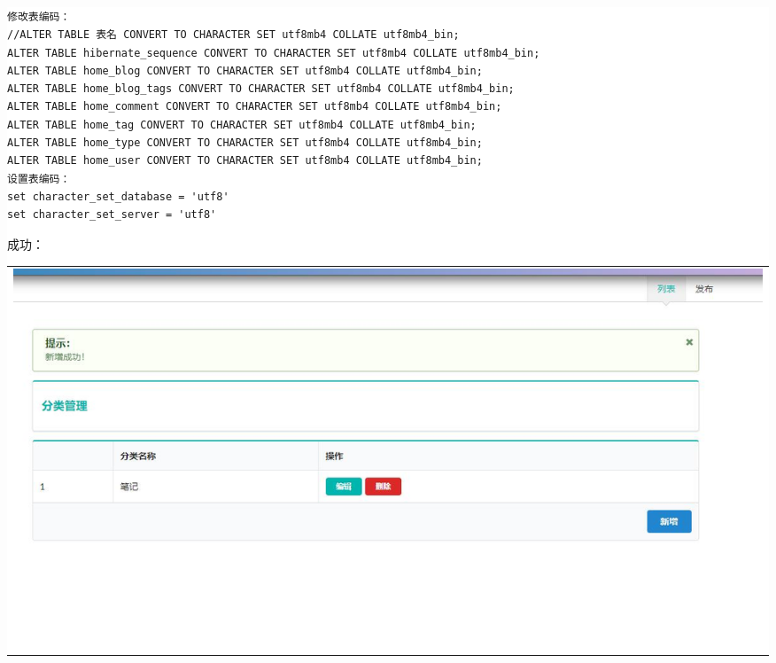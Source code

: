 ```
修改表编码：
//ALTER TABLE 表名 CONVERT TO CHARACTER SET utf8mb4 COLLATE utf8mb4_bin;
ALTER TABLE hibernate_sequence CONVERT TO CHARACTER SET utf8mb4 COLLATE utf8mb4_bin;
ALTER TABLE home_blog CONVERT TO CHARACTER SET utf8mb4 COLLATE utf8mb4_bin;
ALTER TABLE home_blog_tags CONVERT TO CHARACTER SET utf8mb4 COLLATE utf8mb4_bin;
ALTER TABLE home_comment CONVERT TO CHARACTER SET utf8mb4 COLLATE utf8mb4_bin;
ALTER TABLE home_tag CONVERT TO CHARACTER SET utf8mb4 COLLATE utf8mb4_bin;
ALTER TABLE home_type CONVERT TO CHARACTER SET utf8mb4 COLLATE utf8mb4_bin;
ALTER TABLE home_user CONVERT TO CHARACTER SET utf8mb4 COLLATE utf8mb4_bin;
设置表编码：
set character_set_database = 'utf8'
set character_set_server = 'utf8'
```
成功：
<table>
    <tr>
        <td ><center><img src="../images/1.IDEA下SpringBoot项目以Jar方式部署/数据表新增成功.jpg"></center></td>
    </tr>
</table>
